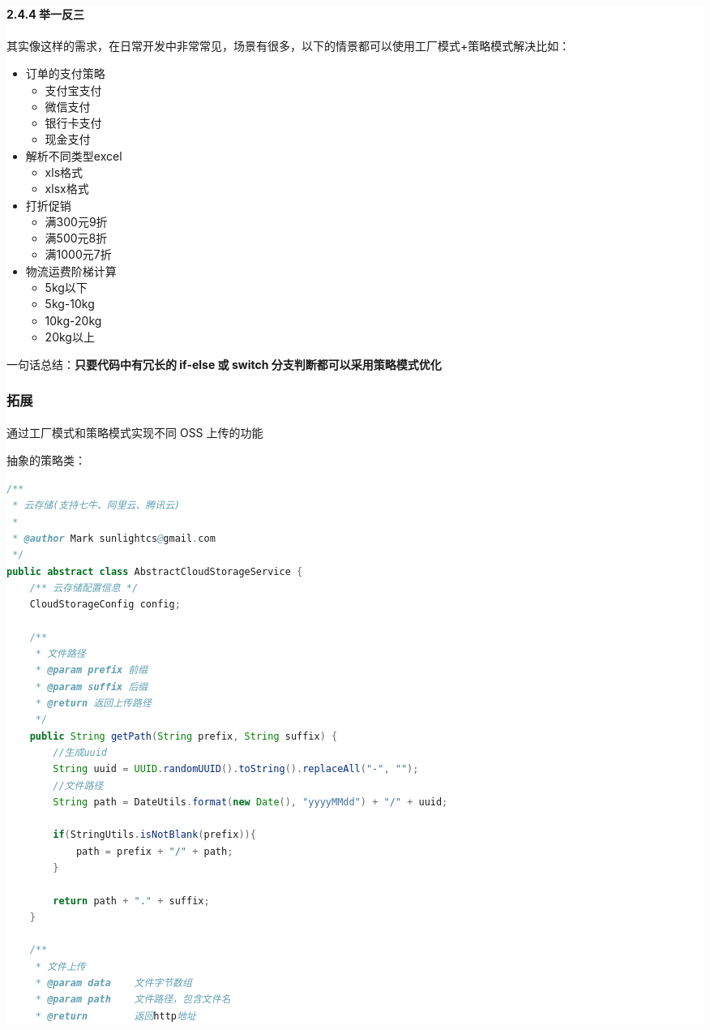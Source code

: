 

#### 2.4.4 举一反三

其实像这样的需求，在日常开发中非常常见，场景有很多，以下的情景都可以使用工厂模式+策略模式解决比如：

- 订单的支付策略
  - 支付宝支付
  - 微信支付
  - 银行卡支付
  - 现金支付
- 解析不同类型excel
  - xls格式
  - xlsx格式
- 打折促销
  - 满300元9折
  - 满500元8折
  - 满1000元7折
- 物流运费阶梯计算
  - 5kg以下
  - 5kg-10kg
  - 10kg-20kg
  - 20kg以上

一句话总结：**只要代码中有冗长的 if-else 或 switch 分支判断都可以采用策略模式优化**



### 拓展

通过工厂模式和策略模式实现不同 OSS 上传的功能

抽象的策略类：

```java
/**
 * 云存储(支持七牛、阿里云、腾讯云)
 *
 * @author Mark sunlightcs@gmail.com
 */
public abstract class AbstractCloudStorageService {
    /** 云存储配置信息 */
    CloudStorageConfig config;

    /**
     * 文件路径
     * @param prefix 前缀
     * @param suffix 后缀
     * @return 返回上传路径
     */
    public String getPath(String prefix, String suffix) {
        //生成uuid
        String uuid = UUID.randomUUID().toString().replaceAll("-", "");
        //文件路径
        String path = DateUtils.format(new Date(), "yyyyMMdd") + "/" + uuid;

        if(StringUtils.isNotBlank(prefix)){
            path = prefix + "/" + path;
        }

        return path + "." + suffix;
    }

    /**
     * 文件上传
     * @param data    文件字节数组
     * @param path    文件路径，包含文件名
     * @return        返回http地址
```